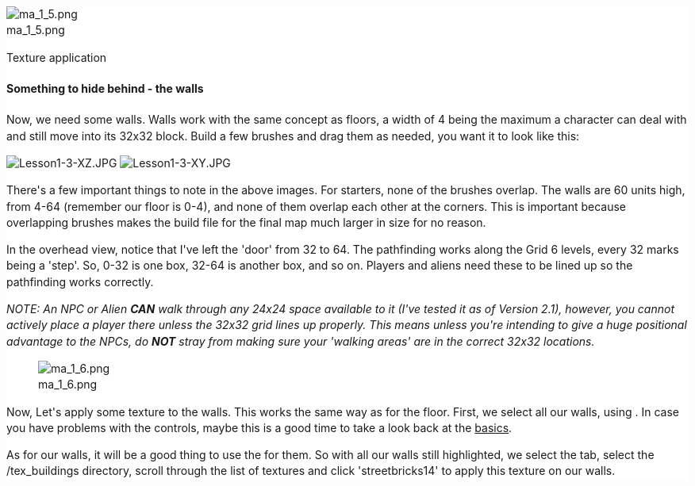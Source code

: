 <img src="ma_1_5.png" title="ma_1_5.png" width="400" alt="ma_1_5.png" />
<figcaption aria-hidden="true">ma_1_5.png</figcaption>
</figure></td>
</tr>
</tbody>
</table>

Texture application

#### Something to hide behind - the walls

Now, we need some walls. Walls work with the same concept as floors, a
width of 4 being the maximum a character can deal with and still move
into its 32x32 block. Build a few brushes and drag them as needed, you
want it to look like this:

<img src="Lesson1-3-XZ.JPG" title="Lesson1-3-XZ.JPG" width="375"
alt="Lesson1-3-XZ.JPG" />
<img src="Lesson1-3-XY.JPG" title="Lesson1-3-XY.JPG" width="375"
alt="Lesson1-3-XY.JPG" />

There's a few important things to note in the above images. For
starters, none of the brushes overlap. The walls are 60 units high, from
4-64 (remember our floor is 0-4), and none of them overlap each other at
the corners. This is important because overlapping brushes makes the
build file for the final map much larger in size for no reason.

In the overhead view, notice that I've left the 'door' from 32 to 64.
The pathfinding works along the Grid 6 levels, every 32 marks being a
'step'. So, 0-32 is one box, 32-64 is another box, and so on. Players
and aliens need these to be lined up so the pathfinding works correctly.

*NOTE: An NPC or Alien **CAN** walk through any 24x24 space available to
it (I've tested it as of Version 2.1), however, you cannot actively
place a player there unless the 32x32 grid lines up properly. This means
unless you're intending to give a huge positional advantage to the NPCs,
do **NOT** stray from making sure your 'walking areas' are in the
correct 32x32 locations.*

<figure>
<img src="ma_1_6.png" title="ma_1_6.png" width="375" alt="ma_1_6.png" />
<figcaption aria-hidden="true">ma_1_6.png</figcaption>
</figure>

Now, Let's apply some texture to the walls. This works the same way as
for the floor. First, we select all our walls, using . In case you have
problems with the controls, maybe this is a good time to take a look
back at the [basics](Mapping_For_Dummies/Basics "wikilink").

As for our walls, it will be a good thing to use the for them. So with
all our walls still highlighted, we select the <Textures> tab, select
the /tex_buildings directory, scroll through the list of textures and
click 'streetbricks14' to apply this texture on our walls.
